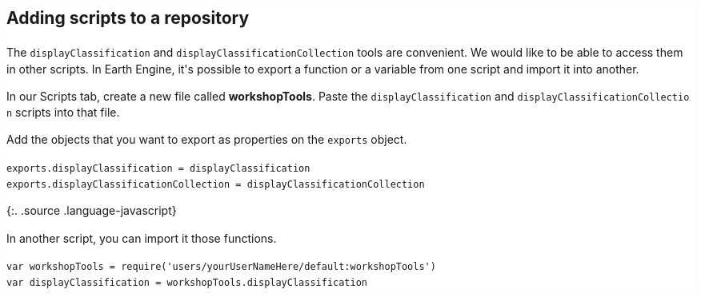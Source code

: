 
## Adding scripts to a repository

The `displayClassification` and `displayClassificationCollection` tools are convenient. We would like to be able to access them in other scripts. In Earth Engine, it's possible to export a function or a variable from one script and import it into another.

In our Scripts tab, create a new file called **workshopTools**. Paste the `displayClassification` and `displayClassificationCollection` scripts into that file.

Add the objects that you want to export as properties on the `exports` object.
~~~
exports.displayClassification = displayClassification
exports.displayClassificationCollection = displayClassificationCollection
~~~
{:. .source .language-javascript}

In another script, you can import it those functions.
~~~
var workshopTools = require('users/yourUserNameHere/default:workshopTools')
var displayClassification = workshopTools.displayClassification
~~~
